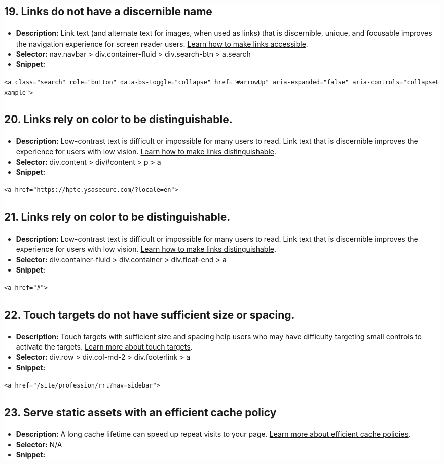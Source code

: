 ## 19. Links do not have a discernible name

- **Description:** Link text (and alternate text for images, when used as links) that is discernible, unique, and focusable improves the navigation experience for screen reader users. [Learn how to make links accessible](https://dequeuniversity.com/rules/axe/4.10/link-name).
- **Selector:** nav.navbar > div.container-fluid > div.search-btn > a.search
- **Snippet:**

```
<a class="search" role="button" data-bs-toggle="collapse" href="#arrowUp" aria-expanded="false" aria-controls="collapseExample">
```

## 20. Links rely on color to be distinguishable.

- **Description:** Low-contrast text is difficult or impossible for many users to read. Link text that is discernible improves the experience for users with low vision. [Learn how to make links distinguishable](https://dequeuniversity.com/rules/axe/4.10/link-in-text-block).
- **Selector:** div.content > div#content > p > a
- **Snippet:**

```
<a href="https://hptc.ysasecure.com/?locale=en">
```

## 21. Links rely on color to be distinguishable.

- **Description:** Low-contrast text is difficult or impossible for many users to read. Link text that is discernible improves the experience for users with low vision. [Learn how to make links distinguishable](https://dequeuniversity.com/rules/axe/4.10/link-in-text-block).
- **Selector:** div.container-fluid > div.container > div.float-end > a
- **Snippet:**

```
<a href="#">
```

## 22. Touch targets do not have sufficient size or spacing.

- **Description:** Touch targets with sufficient size and spacing help users who may have difficulty targeting small controls to activate the targets. [Learn more about touch targets](https://dequeuniversity.com/rules/axe/4.10/target-size).
- **Selector:** div.row > div.col-md-2 > div.footerlink > a
- **Snippet:**

```
<a href="/site/profession/rrt?nav=sidebar">
```

## 23. Serve static assets with an efficient cache policy

- **Description:** A long cache lifetime can speed up repeat visits to your page. [Learn more about efficient cache policies](https://developer.chrome.com/docs/lighthouse/performance/uses-long-cache-ttl/).
- **Selector:** N/A
- **Snippet:**
